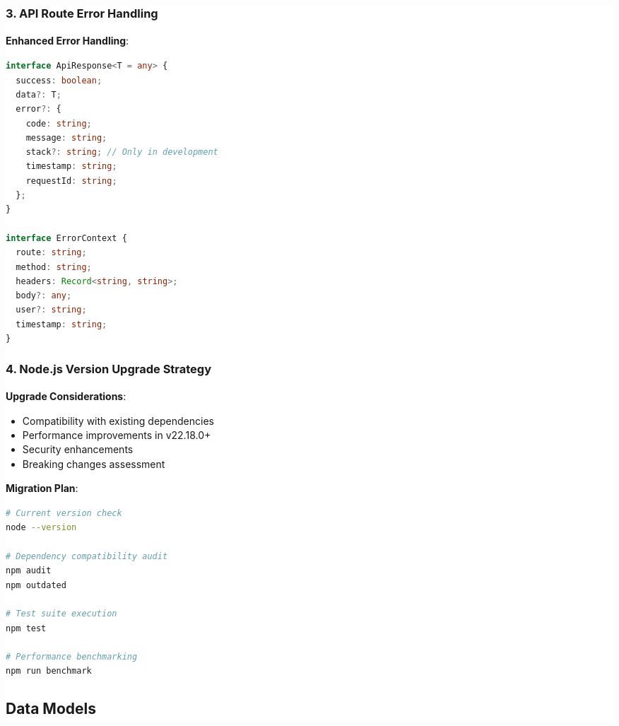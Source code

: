 ### 3. API Route Error Handling

**Enhanced Error Handling**:
```typescript
interface ApiResponse<T = any> {
  success: boolean;
  data?: T;
  error?: {
    code: string;
    message: string;
    stack?: string; // Only in development
    timestamp: string;
    requestId: string;
  };
}

interface ErrorContext {
  route: string;
  method: string;
  headers: Record<string, string>;
  body?: any;
  user?: string;
  timestamp: string;
}
```

### 4. Node.js Version Upgrade Strategy

**Upgrade Considerations**:
- Compatibility with existing dependencies
- Performance improvements in v22.18.0+
- Security enhancements
- Breaking changes assessment

**Migration Plan**:
```bash
# Current version check
node --version

# Dependency compatibility audit
npm audit
npm outdated

# Test suite execution
npm test

# Performance benchmarking
npm run benchmark
```

## Data Models
